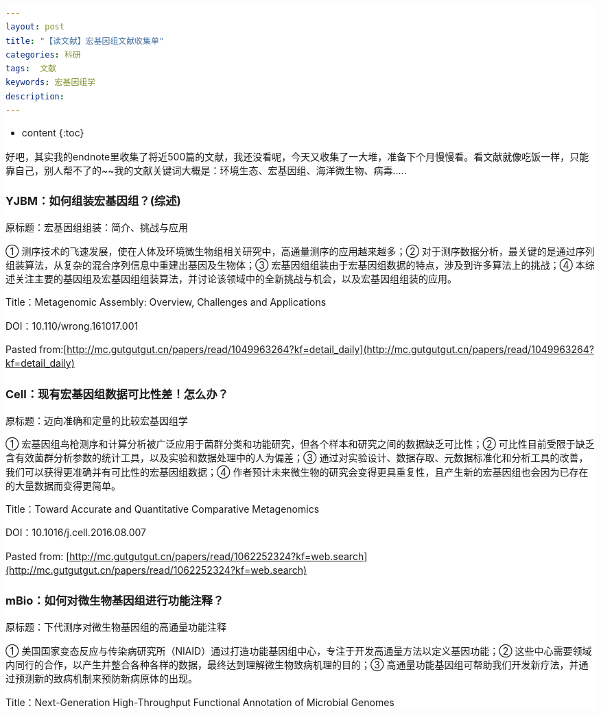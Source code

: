 ```yaml
---
layout: post
title: "【读文献】宏基因组文献收集单"
categories: 科研
tags:  文献
keywords: 宏基因组学
description: 
---
```


* content
{:toc}


好吧，其实我的endnote里收集了将近500篇的文献，我还没看呢，今天又收集了一大堆，准备下个月慢慢看。看文献就像吃饭一样，只能靠自己，别人帮不了的~~我的文献关键词大概是：环境生态、宏基因组、海洋微生物、病毒.....






### YJBM：如何组装宏基因组？(综述)
原标题：宏基因组组装：简介、挑战与应用

① 测序技术的飞速发展，使在人体及环境微生物组相关研究中，高通量测序的应用越来越多；② 对于测序数据分析，最关键的是通过序列组装算法，从复杂的混合序列信息中重建出基因及生物体；③ 宏基因组组装由于宏基因组数据的特点，涉及到许多算法上的挑战；④ 本综述关注主要的基因组及宏基因组组装算法，并讨论该领域中的全新挑战与机会，以及宏基因组组装的应用。 


Title：Metagenomic Assembly: Overview, Challenges and Applications

DOI：10.110/wrong.161017.001

Pasted from:[http://mc.gutgutgut.cn/papers/read/1049963264?kf=detail_daily](http://mc.gutgutgut.cn/papers/read/1049963264?kf=detail_daily)

### Cell：现有宏基因组数据可比性差！怎么办？
原标题：迈向准确和定量的比较宏基因组学

① 宏基因组鸟枪测序和计算分析被广泛应用于菌群分类和功能研究，但各个样本和研究之间的数据缺乏可比性；② 可比性目前受限于缺乏含有效菌群分析参数的统计工具，以及实验和数据处理中的人为偏差；③ 通过对实验设计、数据存取、元数据标准化和分析工具的改善，我们可以获得更准确并有可比性的宏基因组数据；④ 作者预计未来微生物的研究会变得更具重复性，且产生新的宏基因组也会因为已存在的大量数据而变得更简单。


Title：Toward Accurate and Quantitative Comparative Metagenomics

DOI：10.1016/j.cell.2016.08.007

Pasted from: [http://mc.gutgutgut.cn/papers/read/1062252324?kf=web.search](http://mc.gutgutgut.cn/papers/read/1062252324?kf=web.search)

### mBio：如何对微生物基因组进行功能注释？
原标题：下代测序对微生物基因组的高通量功能注释

① 美国国家变态反应与传染病研究所（NIAID）通过打造功能基因组中心，专注于开发高通量方法以定义基因功能；② 这些中心需要领域内同行的合作，以产生并整合各种各样的数据，最终达到理解微生物致病机理的目的；③ 高通量功能基因组可帮助我们开发新疗法，并通过预测新的致病机制来预防新病原体的出现。



Title：Next-Generation High-Throughput Functional Annotation of Microbial Genomes
